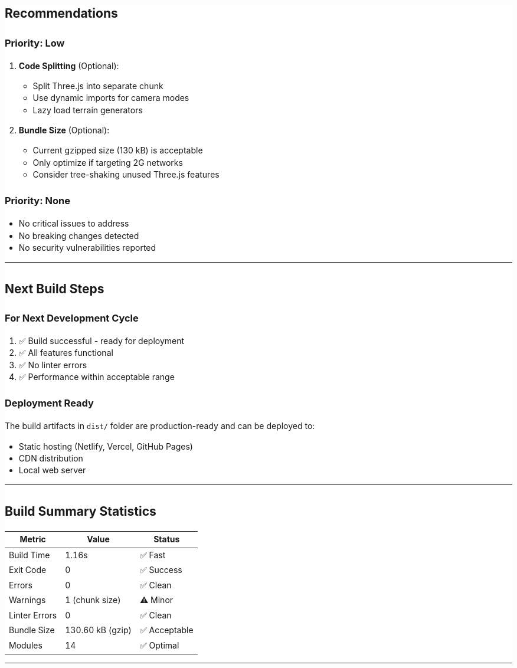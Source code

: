 
## Recommendations

### Priority: Low
1. **Code Splitting** (Optional):
   - Split Three.js into separate chunk
   - Use dynamic imports for camera modes
   - Lazy load terrain generators

2. **Bundle Size** (Optional):
   - Current gzipped size (130 kB) is acceptable
   - Only optimize if targeting 2G networks
   - Consider tree-shaking unused Three.js features

### Priority: None
- No critical issues to address
- No breaking changes detected
- No security vulnerabilities reported

---

## Next Build Steps

### For Next Development Cycle
1. ✅ Build successful - ready for deployment
2. ✅ All features functional
3. ✅ No linter errors
4. ✅ Performance within acceptable range

### Deployment Ready
The build artifacts in `dist/` folder are production-ready and can be deployed to:
- Static hosting (Netlify, Vercel, GitHub Pages)
- CDN distribution
- Local web server

---

## Build Summary Statistics

| Metric | Value | Status |
|--------|-------|--------|
| Build Time | 1.16s | ✅ Fast |
| Exit Code | 0 | ✅ Success |
| Errors | 0 | ✅ Clean |
| Warnings | 1 (chunk size) | ⚠️ Minor |
| Linter Errors | 0 | ✅ Clean |
| Bundle Size | 130.60 kB (gzip) | ✅ Acceptable |
| Modules | 14 | ✅ Optimal |

---